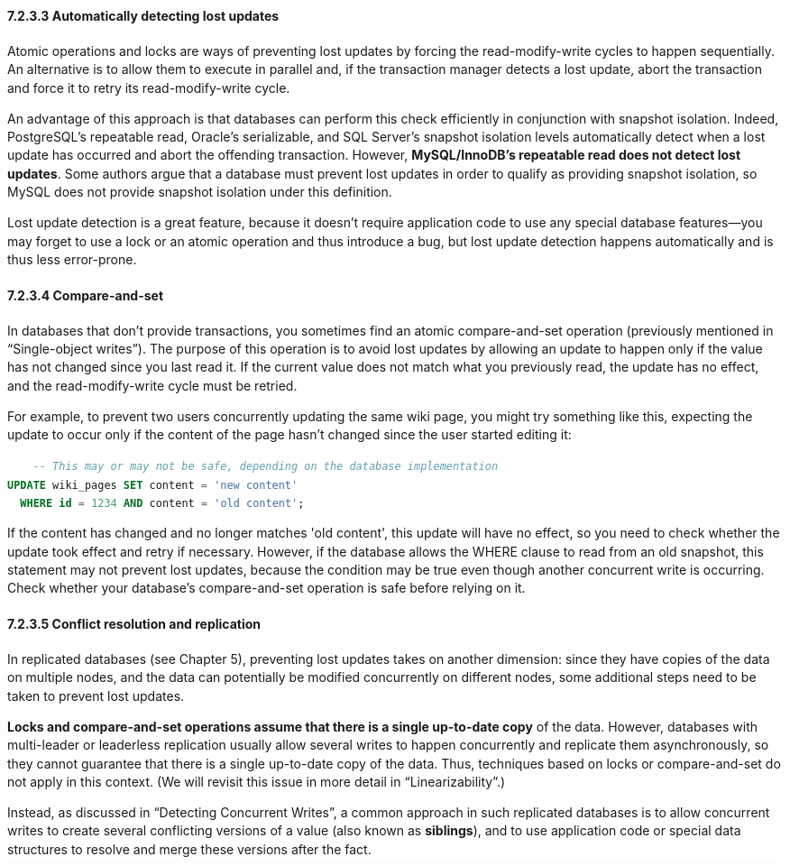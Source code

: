 #### 7.2.3.3 Automatically detecting lost updates

Atomic operations and locks are ways of preventing lost updates by forcing the read-modify-write cycles to happen sequentially. An alternative is to allow them to execute in parallel and, if the transaction manager detects a lost update, abort the transaction and force it to retry its read-modify-write cycle.

An advantage of this approach is that databases can perform this check efficiently in conjunction with snapshot isolation. Indeed, PostgreSQL’s repeatable read, Oracle’s serializable, and SQL Server’s snapshot isolation levels automatically detect when a lost update has occurred and abort the offending transaction. However, **MySQL/InnoDB’s repeatable read does not detect lost updates**. Some authors argue that a database must prevent lost updates in order to qualify as providing snapshot isolation, so MySQL does not provide snapshot isolation under this definition.

Lost update detection is a great feature, because it doesn’t require application code to use any special database features—you may forget to use a lock or an atomic operation and thus introduce a bug, but lost update detection happens automatically and is thus less error-prone.

#### 7.2.3.4 Compare-and-set

In databases that don’t provide transactions, you sometimes find an atomic compare-and-set operation (previously mentioned in “Single-object writes”). The purpose of this operation is to avoid lost updates by allowing an update to happen only if the value has not changed since you last read it. If the current value does not match what you previously read, the update has no effect, and the read-modify-write cycle must be retried.

For example, to prevent two users concurrently updating the same wiki page, you might try something like this, expecting the update to occur only if the content of the page hasn’t changed since the user started editing it:

```sql
    -- This may or may not be safe, depending on the database implementation
UPDATE wiki_pages SET content = 'new content'
  WHERE id = 1234 AND content = 'old content';
```

If the content has changed and no longer matches 'old content', this update will have no effect, so you need to check whether the update took effect and retry if necessary. However, if the database allows the WHERE clause to read from an old snapshot, this statement may not prevent lost updates, because the condition may be true even though another concurrent write is occurring. Check whether your database’s compare-and-set operation is safe before relying on it.

#### 7.2.3.5 Conflict resolution and replication

In replicated databases (see Chapter 5), preventing lost updates takes on another dimension: since they have copies of the data on multiple nodes, and the data can potentially be modified concurrently on different nodes, some additional steps need to be taken to prevent lost updates.

**Locks and compare-and-set operations assume that there is a single up-to-date copy** of the data. However, databases with multi-leader or leaderless replication usually allow several writes to happen concurrently and replicate them asynchronously, so they cannot guarantee that there is a single up-to-date copy of the data. Thus, techniques based on locks or compare-and-set do not apply in this context. (We will revisit this issue in more detail in “Linearizability”.)

Instead, as discussed in “Detecting Concurrent Writes”, a common approach in such replicated databases is to allow concurrent writes to create several conflicting versions of a value (also known as **siblings**), and to use application code or special data structures to resolve and merge these versions after the fact.
